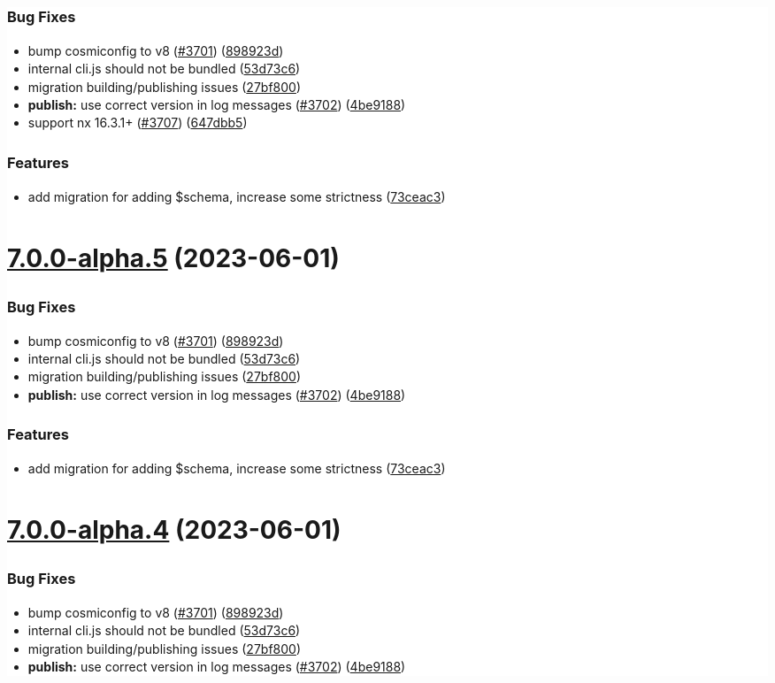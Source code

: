 ### Bug Fixes

- bump cosmiconfig to v8 ([#3701](https://github.com/lerna/lerna/issues/3701)) ([898923d](https://github.com/lerna/lerna/commit/898923d198319d76ed5e37e553bfe3b27e43604c))
- internal cli.js should not be bundled ([53d73c6](https://github.com/lerna/lerna/commit/53d73c6aa9833e5a5bf60c2c78896456e77fab40))
- migration building/publishing issues ([27bf800](https://github.com/lerna/lerna/commit/27bf800b6e7670ea1ec5576fdf008e8d09897d4b))
- **publish:** use correct version in log messages ([#3702](https://github.com/lerna/lerna/issues/3702)) ([4be9188](https://github.com/lerna/lerna/commit/4be9188e68c5d4c320c0946e6e386cbee95a8efe))
- support nx 16.3.1+ ([#3707](https://github.com/lerna/lerna/issues/3707)) ([647dbb5](https://github.com/lerna/lerna/commit/647dbb512bf6a873cab6362c434b420b18af0ad4))

### Features

- add migration for adding $schema, increase some strictness ([73ceac3](https://github.com/lerna/lerna/commit/73ceac3dc2cf0e1246d4433cb101d1e794b2cca3))

# [7.0.0-alpha.5](https://github.com/lerna/lerna/compare/7.0.0-alpha.0...7.0.0-alpha.5) (2023-06-01)

### Bug Fixes

- bump cosmiconfig to v8 ([#3701](https://github.com/lerna/lerna/issues/3701)) ([898923d](https://github.com/lerna/lerna/commit/898923d198319d76ed5e37e553bfe3b27e43604c))
- internal cli.js should not be bundled ([53d73c6](https://github.com/lerna/lerna/commit/53d73c6aa9833e5a5bf60c2c78896456e77fab40))
- migration building/publishing issues ([27bf800](https://github.com/lerna/lerna/commit/27bf800b6e7670ea1ec5576fdf008e8d09897d4b))
- **publish:** use correct version in log messages ([#3702](https://github.com/lerna/lerna/issues/3702)) ([4be9188](https://github.com/lerna/lerna/commit/4be9188e68c5d4c320c0946e6e386cbee95a8efe))

### Features

- add migration for adding $schema, increase some strictness ([73ceac3](https://github.com/lerna/lerna/commit/73ceac3dc2cf0e1246d4433cb101d1e794b2cca3))

# [7.0.0-alpha.4](https://github.com/lerna/lerna/compare/7.0.0-alpha.0...7.0.0-alpha.4) (2023-06-01)

### Bug Fixes

- bump cosmiconfig to v8 ([#3701](https://github.com/lerna/lerna/issues/3701)) ([898923d](https://github.com/lerna/lerna/commit/898923d198319d76ed5e37e553bfe3b27e43604c))
- internal cli.js should not be bundled ([53d73c6](https://github.com/lerna/lerna/commit/53d73c6aa9833e5a5bf60c2c78896456e77fab40))
- migration building/publishing issues ([27bf800](https://github.com/lerna/lerna/commit/27bf800b6e7670ea1ec5576fdf008e8d09897d4b))
- **publish:** use correct version in log messages ([#3702](https://github.com/lerna/lerna/issues/3702)) ([4be9188](https://github.com/lerna/lerna/commit/4be9188e68c5d4c320c0946e6e386cbee95a8efe))
